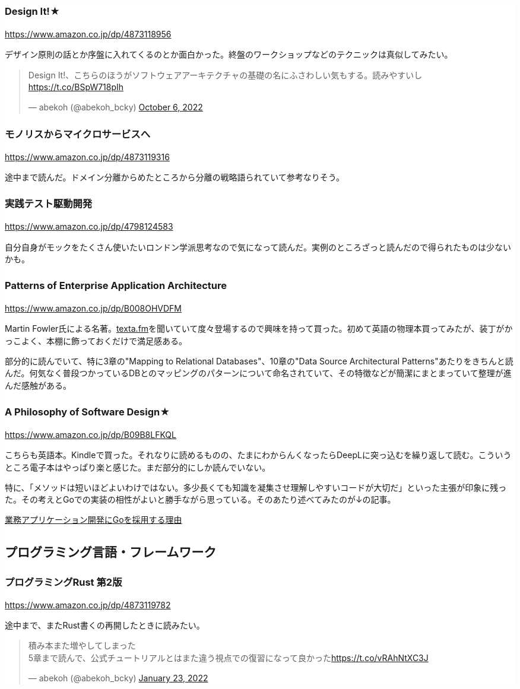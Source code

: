 ### Design It!★

<a href="https://www.amazon.co.jp/dp/4873118956">https://www.amazon.co.jp/dp/4873118956</a>

デザイン原則の話とか序盤に入れてくるのとか面白かった。終盤のワークショップなどのテクニックは真似してみたい。

<blockquote class="twitter-tweet"><p lang="ja" dir="ltr">Design It!、こちらのほうがソフトウェアアーキテクチャの基礎の名にふさわしい気もする。読みやすいし<a href="https://t.co/BSpW718pIh">https://t.co/BSpW718pIh</a></p>&mdash; abekoh (@abekoh_bcky) <a href="https://twitter.com/abekoh_bcky/status/1578038514796888065?ref_src=twsrc%5Etfw">October 6, 2022</a></blockquote> <script async src="https://platform.twitter.com/widgets.js" charset="utf-8"></script>


### モノリスからマイクロサービスへ

<a href="https://www.amazon.co.jp/dp/4873119316">https://www.amazon.co.jp/dp/4873119316</a>

途中まで読んだ。ドメイン分離からめたところから分離の戦略語られていて参考なりそう。

### 実践テスト駆動開発

<a href="https://www.amazon.co.jp/dp/4798124583">https://www.amazon.co.jp/dp/4798124583</a>

自分自身がモックをたくさん使いたいロンドン学派思考なので気になって読んだ。実例のところざっと読んだので得られたものは少ないかも。

### Patterns of Enterprise Application Architecture
<a href="https://www.amazon.co.jp/dp/B008OHVDFM">https://www.amazon.co.jp/dp/B008OHVDFM</a>

Martin Fowler氏による名著。[texta.fm](https://anchor.fm/textafm)を聞いていて度々登場するので興味を持って買った。初めて英語の物理本買ってみたが、装丁がかっこよく、本棚に飾っておくだけで満足感ある。

部分的に読んでいて、特に3章の"Mapping to Relational Databases"、10章の"Data Source Architectural Patterns"あたりをきちんと読んだ。何気なく普段つかっているDBとのマッピングのパターンについて命名されていて、その特徴などが簡潔にまとまっていて整理が進んだ感触がある。

### A Philosophy of Software Design★

<a href="https://www.amazon.co.jp/dp/B09B8LFKQL">https://www.amazon.co.jp/dp/B09B8LFKQL</a>

こちらも英語本。Kindleで買った。それなりに読めるものの、たまにわからんくなったらDeepLに突っ込むを繰り返して読む。こういうところ電子本はやっぱり楽と感じた。まだ部分的にしか読んでいない。

特に、「メソッドは短いほどよいわけではない。多少長くても知識を凝集させ理解しやすいコードが大切だ」といった主張が印象に残った。その考えとGoでの実装の相性がよいと勝手ながら思っている。そのあたり述べてみたのが↓の記事。

[業務アプリケーション開発にGoを採用する理由](https://zenn.dev/abekoh/articles/c5d12be524c675)

## プログラミング言語・フレームワーク

### プログラミングRust 第2版

<a href="https://www.amazon.co.jp/dp/4873119782">https://www.amazon.co.jp/dp/4873119782</a>

途中まで、またRust書くの再開したときに読みたい。

<blockquote class="twitter-tweet"><p lang="ja" dir="ltr">積み本また増やしてしまった<br>5章まで読んで、公式チュートリアルとはまた違う視点での復習になって良かった<a href="https://t.co/vRAhNtXC3J">https://t.co/vRAhNtXC3J</a></p>&mdash; abekoh (@abekoh_bcky) <a href="https://twitter.com/abekoh_bcky/status/1485272205785468929?ref_src=twsrc%5Etfw">January 23, 2022</a></blockquote> <script async src="https://platform.twitter.com/widgets.js" charset="utf-8"></script>
